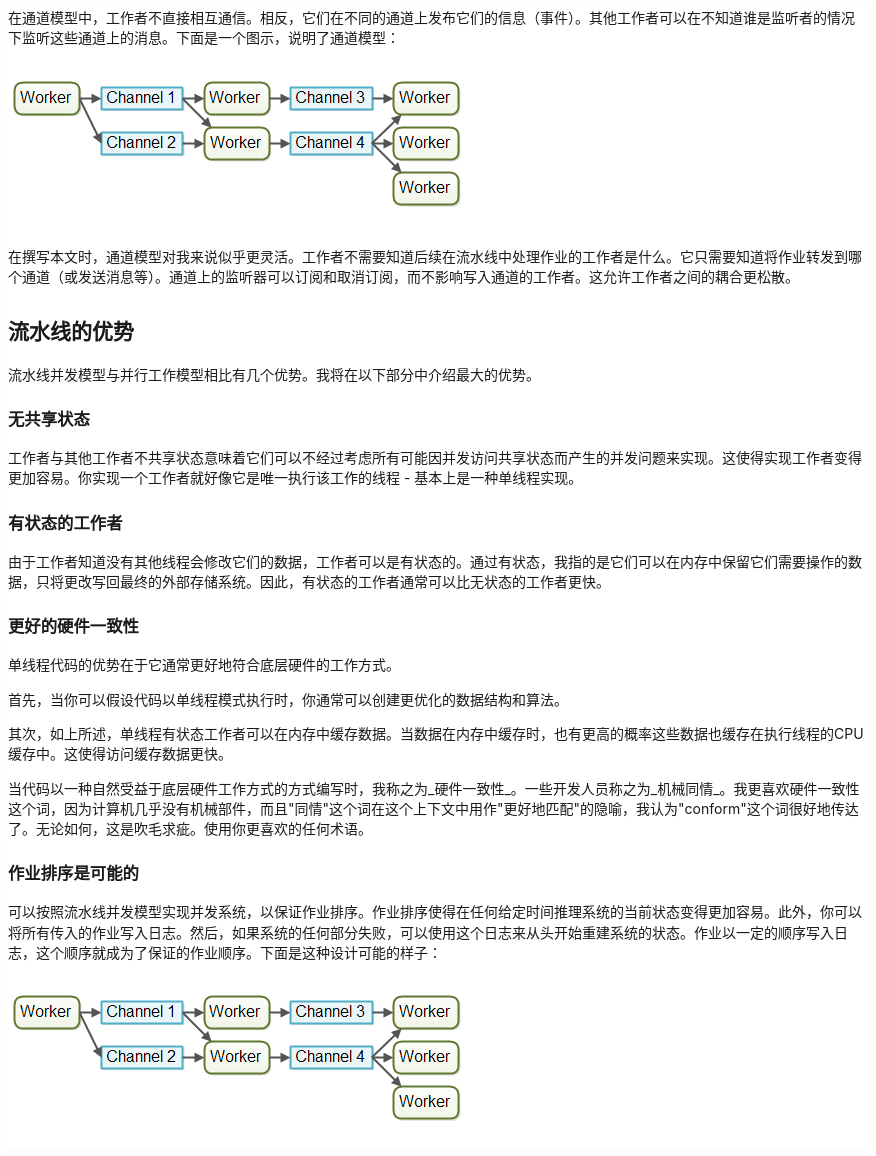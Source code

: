 在通道模型中，工作者不直接相互通信。相反，它们在不同的通道上发布它们的信息（事件）。其他工作者可以在不知道谁是监听者的情况下监听这些通道上的消息。下面是一个图示，说明了通道模型：

![img](./image/concurrency-models-8.png)

在撰写本文时，通道模型对我来说似乎更灵活。工作者不需要知道后续在流水线中处理作业的工作者是什么。它只需要知道将作业转发到哪个通道（或发送消息等）。通道上的监听器可以订阅和取消订阅，而不影响写入通道的工作者。这允许工作者之间的耦合更松散。

## 流水线的优势

流水线并发模型与并行工作模型相比有几个优势。我将在以下部分中介绍最大的优势。

### 无共享状态

工作者与其他工作者不共享状态意味着它们可以不经过考虑所有可能因并发访问共享状态而产生的并发问题来实现。这使得实现工作者变得更加容易。你实现一个工作者就好像它是唯一执行该工作的线程 - 基本上是一种单线程实现。

### 有状态的工作者

由于工作者知道没有其他线程会修改它们的数据，工作者可以是有状态的。通过有状态，我指的是它们可以在内存中保留它们需要操作的数据，只将更改写回最终的外部存储系统。因此，有状态的工作者通常可以比无状态的工作者更快。

### 更好的硬件一致性

单线程代码的优势在于它通常更好地符合底层硬件的工作方式。

首先，当你可以假设代码以单线程模式执行时，你通常可以创建更优化的数据结构和算法。

其次，如上所述，单线程有状态工作者可以在内存中缓存数据。当数据在内存中缓存时，也有更高的概率这些数据也缓存在执行线程的CPU缓存中。这使得访问缓存数据更快。

当代码以一种自然受益于底层硬件工作方式的方式编写时，我称之为_硬件一致性_。一些开发人员称之为_机械同情_。我更喜欢硬件一致性这个词，因为计算机几乎没有机械部件，而且"同情"这个词在这个上下文中用作"更好地匹配"的隐喻，我认为"conform"这个词很好地传达了。无论如何，这是吹毛求疵。使用你更喜欢的任何术语。

### 作业排序是可能的

可以按照流水线并发模型实现并发系统，以保证作业排序。作业排序使得在任何给定时间推理系统的当前状态变得更加容易。此外，你可以将所有传入的作业写入日志。然后，如果系统的任何部分失败，可以使用这个日志来从头开始重建系统的状态。作业以一定的顺序写入日志，这个顺序就成为了保证的作业顺序。下面是这种设计可能的样子：

![img](./image/concurrency-models-9.png)
